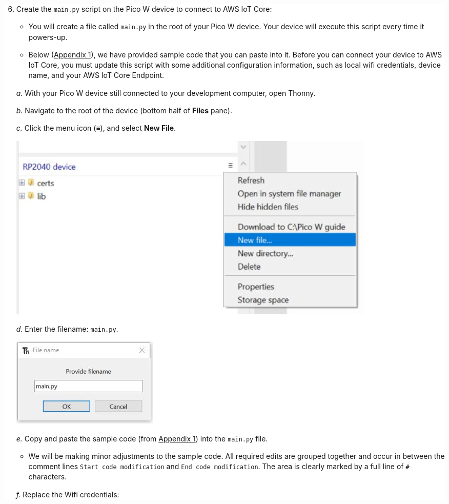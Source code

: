 6. Create the `main.py` script on the Pico W device to connect to AWS IoT Core:

   - You will create a file called `main.py` in the root of your Pico W device. Your device will execute this script every time it powers-up.

   - Below ([Appendix 1](#appendix-1-mainpy)), we have provided sample code that you can paste into it. Before you can connect your device to AWS IoT Core, you must update this script with some additional configuration information, such as local wifi credentials, device name, and your AWS IoT Core Endpoint.

   *a.* With your Pico W device still connected to your development computer, open Thonny.

   *b.* Navigate to the root of the device (bottom half of **Files** pane).

   *c.* Click the menu icon (**≡**), and select **New File**.

      ![Thonny new file](images/Thonny_new_file.jpg)

   *d.* Enter the filename: `main.py`.

      ![Thonny main.py file](images/Thonny_main_py_file.jpg)

   *e.* Copy and paste the sample code (from [Appendix 1](#appendix-1-mainpy)) into the `main.py` file.

      - We will be making minor adjustments to the sample code. All required edits are grouped together and occur in between the comment lines `Start code modification` and `End code modification`. The area is clearly marked by a full line of `#` characters.

   *f.* Replace the Wifi credentials:
